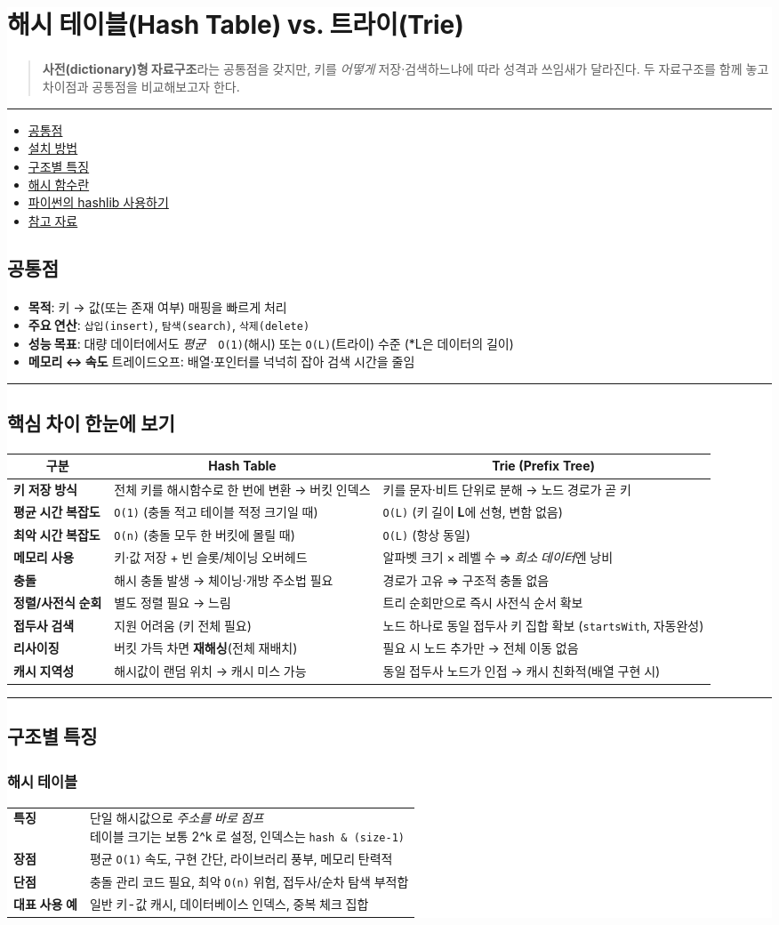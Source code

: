 # 해시 테이블(Hash Table) vs. 트라이(Trie)
> **사전(dictionary)형 자료구조**라는 공통점을 갖지만,
> 키를 *어떻게* 저장‧검색하느냐에 따라 성격과 쓰임새가 달라진다. 두 자료구조를 함께 놓고 차이점과 공통점을 비교해보고자 한다.

---

- [공통점](#공통점)
- [설치 방법](#핵심-차이-한눈에-보기)
- [구조별 특징](#구조별-특징)
- [해시 함수란](#해시-함수란)
- [파이썬의 hashlib 사용하기](#파이썬의-hashlib-사용하기)
- [참고 자료](#출처)


## 공통점
- **목적**: 키 → 값(또는 존재 여부) 매핑을 빠르게 처리
- **주요 연산**: `삽입(insert)`, `탐색(search)`, `삭제(delete)`
- **성능 목표**: 대량 데이터에서도 *평균* `O(1)`(해시) 또는 `O(L)`(트라이) 수준 (*L은 데이터의 길이)
- **메모리 ↔︎ 속도** 트레이드오프: 배열·포인터를 넉넉히 잡아 검색 시간을 줄임

---

## 핵심 차이 한눈에 보기

| 구분 | **Hash Table** | **Trie (Prefix Tree)** |
|------|---------------|------------------------|
| **키 저장 방식** | 전체 키를 해시함수로 한 번에 변환 → 버킷 인덱스 | 키를 문자·비트 단위로 분해 → 노드 경로가 곧 키 |
| **평균 시간 복잡도** | `O(1)` (충돌 적고 테이블 적정 크기일 때) | `O(L)` (키 길이 **L**에 선형, 변함 없음) |
| **최악 시간 복잡도** | `O(n)` (충돌 모두 한 버킷에 몰릴 때) | `O(L)` (항상 동일) |
| **메모리 사용** | 키·값 저장 + 빈 슬롯/체이닝 오버헤드 | 알파벳 크기 × 레벨 수 ⇒ *희소 데이터*엔 낭비 |
| **충돌** | 해시 충돌 발생 → 체이닝·개방 주소법 필요 | 경로가 고유 ⇒ 구조적 충돌 없음 |
| **정렬/사전식 순회** | 별도 정렬 필요 → 느림 | 트리 순회만으로 즉시 사전식 순서 확보 |
| **접두사 검색** | 지원 어려움 (키 전체 필요) | 노드 하나로 동일 접두사 키 집합 확보 (`startsWith`, 자동완성) |
| **리사이징** | 버킷 가득 차면 **재해싱**(전체 재배치) | 필요 시 노드 추가만 → 전체 이동 없음 |
| **캐시 지역성** | 해시값이 랜덤 위치 → 캐시 미스 가능 | 동일 접두사 노드가 인접 → 캐시 친화적(배열 구현 시) |

---

## 구조별 특징

### 해시 테이블
| | |
|---|---|
| **특징** | 단일 해시값으로 *주소를 바로 점프*<br>테이블 크기는 보통 2^k 로 설정, 인덱스는 `hash & (size-1)` |
| **장점** | 평균 `O(1)` 속도, 구현 간단, 라이브러리 풍부, 메모리 탄력적 |
| **단점** | 충돌 관리 코드 필요, 최악 `O(n)` 위험, 접두사/순차 탐색 부적합 |
| **대표 사용 예** | 일반 키-값 캐시, 데이터베이스 인덱스, 중복 체크 집합 |
